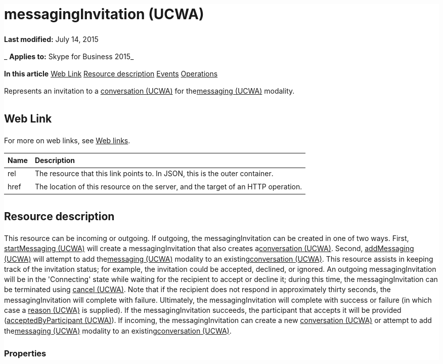 
# messagingInvitation (UCWA)

 **Last modified:** July 14, 2015

 _ **Applies to:** Skype for Business 2015_

 **In this article**
[Web Link](#sectionSection0)
[Resource description](#sectionSection1)
[Events](#sectionSection2)
[Operations](#sectionSection3)


Represents an invitation to a [conversation (UCWA)](conversation_ref.md) for the[messaging (UCWA)](messaging_ref.md) modality.

## Web Link
<a name="sectionSection0"> </a>

For more on web links, see [Web links](WebLinks.md).



|**Name**|**Description**|
|:-----|:-----|
|rel|The resource that this link points to. In JSON, this is the outer container.|
|href|The location of this resource on the server, and the target of an HTTP operation.|

## Resource description
<a name="sectionSection1"> </a>

This resource can be incoming or outgoing. If outgoing, the messagingInvitation can be created in one of two ways. First, [startMessaging (UCWA)](startMessaging_ref.md) will create a messagingInvitation that also creates a[conversation (UCWA)](conversation_ref.md). Second, [addMessaging (UCWA)](addMessaging_ref.md) will attempt to add the[messaging (UCWA)](messaging_ref.md) modality to an existing[conversation (UCWA)](conversation_ref.md). This resource assists in keeping track of the invitation status; for example, the invitation could be accepted, declined, or ignored. An outgoing messagingInvitation will be in the 'Connecting' state while waiting for the recipient to accept or decline it; during this time, the messagingInvitation can be terminated using [cancel (UCWA)](cancel_ref.md). Note that if the recipient does not respond in approximately thirty seconds, the messagingInvitation will complete with failure. Ultimately, the messagingInvitation will complete with success or failure (in which case a [reason (UCWA)](reason_ref.md) is supplied). If the messagingInvitation succeeds, the participant that accepts it will be provided ([acceptedByParticipant (UCWA)](acceptedByParticipant_ref.md)). If incoming, the messagingInvitation can create a new [conversation (UCWA)](conversation_ref.md) or attempt to add the[messaging (UCWA)](messaging_ref.md) modality to an existing[conversation (UCWA)](conversation_ref.md). 


### Properties



